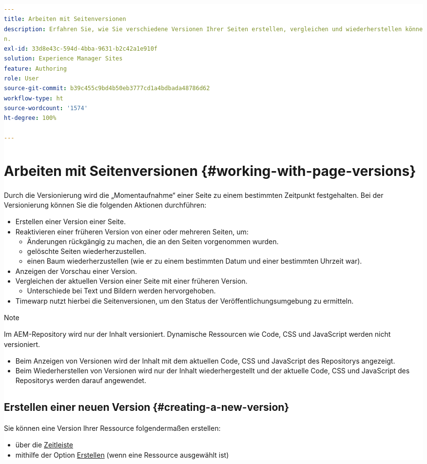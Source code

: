 ```yaml
---
title: Arbeiten mit Seitenversionen
description: Erfahren Sie, wie Sie verschiedene Versionen Ihrer Seiten erstellen, vergleichen und wiederherstellen können.
exl-id: 33d8e43c-594d-4bba-9631-b2c42a1e910f
solution: Experience Manager Sites
feature: Authoring
role: User
source-git-commit: b39c455c9bd4b50eb3777cd1a4bdbada48786d62
workflow-type: ht
source-wordcount: '1574'
ht-degree: 100%

---
```


# Arbeiten mit Seitenversionen {#working-with-page-versions}

Durch die Versionierung wird die „Momentaufnahme“ einer Seite zu einem bestimmten Zeitpunkt festgehalten. Bei der Versionierung können Sie die folgenden Aktionen durchführen:

* Erstellen einer Version einer Seite.
* Reaktivieren einer früheren Version von einer oder mehreren Seiten, um:
   * Änderungen rückgängig zu machen, die an den Seiten vorgenommen wurden.
   * gelöschte Seiten wiederherzustellen.
   * einen Baum wiederherzustellen (wie er zu einem bestimmten Datum und einer bestimmten Uhrzeit war).
* Anzeigen der Vorschau einer Version.
* Vergleichen der aktuellen Version einer Seite mit einer früheren Version.
   * Unterschiede bei Text und Bildern werden hervorgehoben.
* Timewarp nutzt hierbei die Seitenversionen, um den Status der Veröffentlichungsumgebung zu ermitteln.

>[!NOTE]
>
>Im AEM-Repository wird nur der Inhalt versioniert. Dynamische Ressourcen wie Code, CSS und JavaScript werden nicht versioniert.
>
>* Beim Anzeigen von Versionen wird der Inhalt mit dem aktuellen Code, CSS und JavaScript des Repositorys angezeigt.
>* Beim Wiederherstellen von Versionen wird nur der Inhalt wiederhergestellt und der aktuelle Code, CSS und JavaScript des Repositorys werden darauf angewendet.

## Erstellen einer neuen Version {#creating-a-new-version}

Sie können eine Version Ihrer Ressource folgendermaßen erstellen:

* über die [Zeitleiste](#creating-a-new-version-timeline)
* mithilfe der Option [Erstellen](#creating-a-new-version-create-with-a-selected-resource) (wenn eine Ressource ausgewählt ist)
